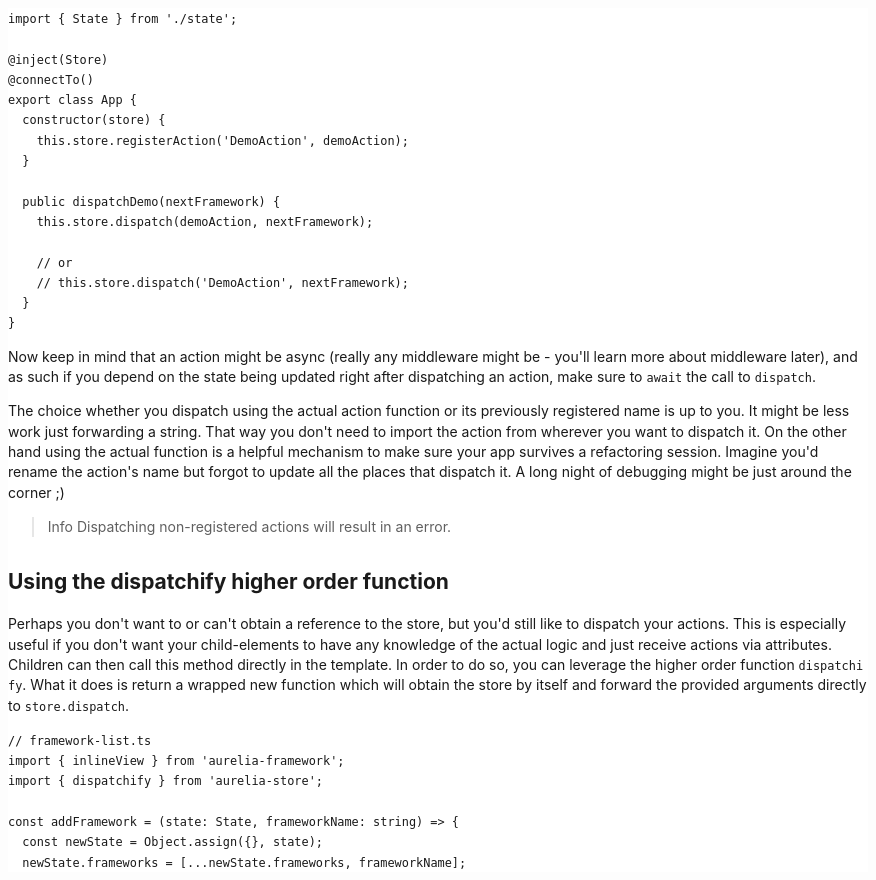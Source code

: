     import { State } from './state';

    @inject(Store)
    @connectTo()
    export class App {
      constructor(store) {
        this.store.registerAction('DemoAction', demoAction);
      }

      public dispatchDemo(nextFramework) {
        this.store.dispatch(demoAction, nextFramework);

        // or
        // this.store.dispatch('DemoAction', nextFramework);
      }
    }
  </source-code>
</code-listing>

Now keep in mind that an action might be async (really any middleware might be - you'll learn more about middleware later), and as such if you depend on the state being updated right after dispatching an action, make sure to `await` the call to `dispatch`.

The choice whether you dispatch using the actual action function or its previously registered name is up to you. It might
be less work just forwarding a string. That way you don't need to import the action from wherever you want to dispatch
it. On the other hand using the actual function is a helpful mechanism to make sure your app survives a refactoring session. Imagine you'd rename the action's name but forgot to update all the places that dispatch it. A long night of debugging might be just around the corner ;)

> Info
> Dispatching non-registered actions will result in an error.

## Using the dispatchify higher order function

Perhaps you don't want to or can't obtain a reference to the store, but you'd still like to dispatch your actions.
This is especially useful if you don't want your child-elements to have any knowledge of the actual logic and just receive actions via attributes. Children can then call this method directly in the template.
In order to do so, you can leverage the higher order function `dispatchify`. What it does is return a wrapped new function which will obtain the store by itself and forward the provided arguments directly to `store.dispatch`.

<code-listing heading="Forwarding a dispatchable function as argument to child-elements">
  <source-code lang="TypeScript">

    // framework-list.ts
    import { inlineView } from 'aurelia-framework';
    import { dispatchify } from 'aurelia-store';

    const addFramework = (state: State, frameworkName: string) => {
      const newState = Object.assign({}, state);
      newState.frameworks = [...newState.frameworks, frameworkName];
